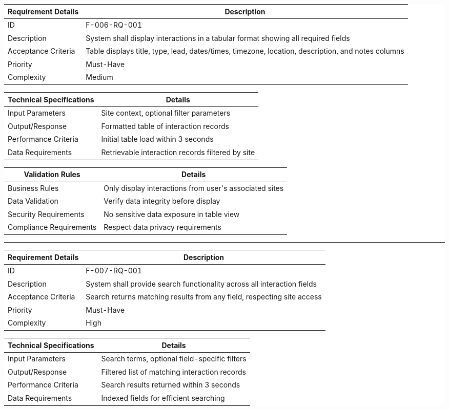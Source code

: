 | Requirement Details | Description |
|---------------------|-------------|
| ID | F-006-RQ-001 |
| Description | System shall display interactions in a tabular format showing all required fields |
| Acceptance Criteria | Table displays title, type, lead, dates/times, timezone, location, description, and notes columns |
| Priority | Must-Have |
| Complexity | Medium |

| Technical Specifications | Details |
|--------------------------|---------|
| Input Parameters | Site context, optional filter parameters |
| Output/Response | Formatted table of interaction records |
| Performance Criteria | Initial table load within 3 seconds |
| Data Requirements | Retrievable interaction records filtered by site |

| Validation Rules | Details |
|------------------|---------|
| Business Rules | Only display interactions from user's associated sites |
| Data Validation | Verify data integrity before display |
| Security Requirements | No sensitive data exposure in table view |
| Compliance Requirements | Respect data privacy requirements |

---

| Requirement Details | Description |
|---------------------|-------------|
| ID | F-007-RQ-001 |
| Description | System shall provide search functionality across all interaction fields |
| Acceptance Criteria | Search returns matching results from any field, respecting site access |
| Priority | Must-Have |
| Complexity | High |

| Technical Specifications | Details |
|--------------------------|---------|
| Input Parameters | Search terms, optional field-specific filters |
| Output/Response | Filtered list of matching interaction records |
| Performance Criteria | Search results returned within 3 seconds |
| Data Requirements | Indexed fields for efficient searching |
